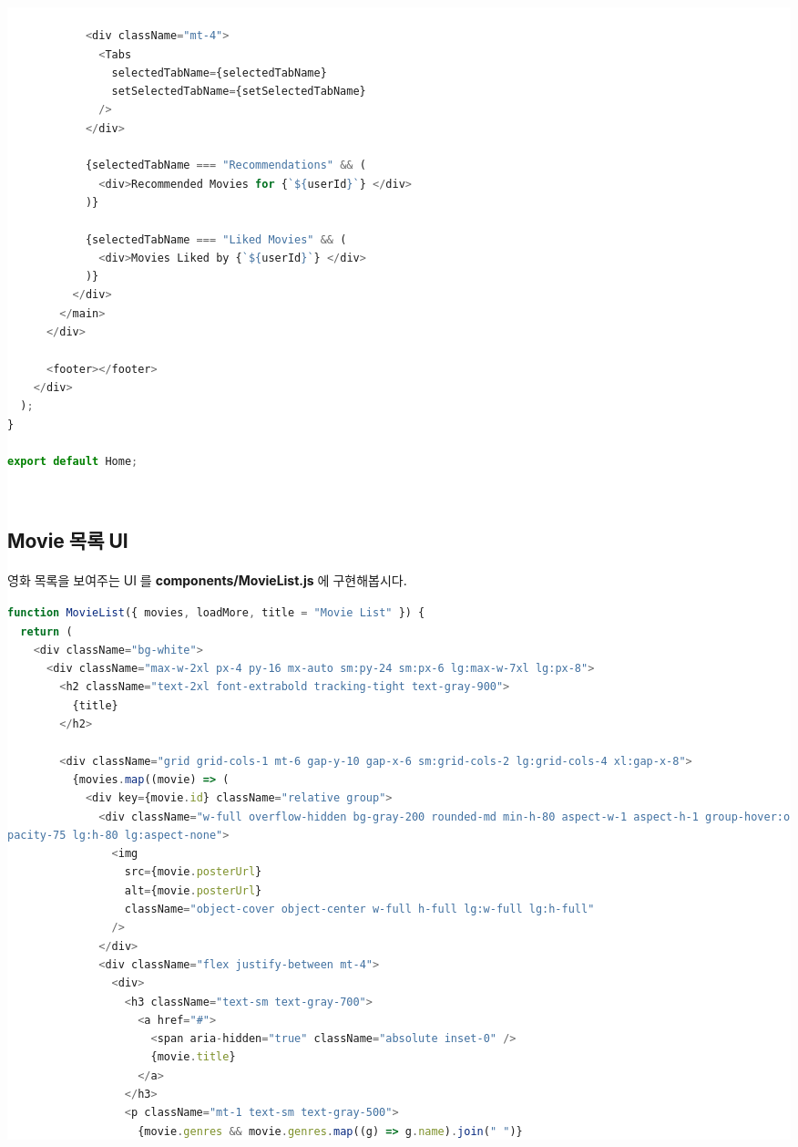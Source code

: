 ```js

            <div className="mt-4">
              <Tabs
                selectedTabName={selectedTabName}
                setSelectedTabName={setSelectedTabName}
              />
            </div>

            {selectedTabName === "Recommendations" && (
              <div>Recommended Movies for {`${userId}`} </div>
            )}

            {selectedTabName === "Liked Movies" && (
              <div>Movies Liked by {`${userId}`} </div>
            )}
          </div>
        </main>
      </div>

      <footer></footer>
    </div>
  );
}

export default Home;
```

<br />

## Movie 목록 UI

영화 목록을 보여주는 UI 를 **components/MovieList.js** 에 구현해봅시다.

```js
function MovieList({ movies, loadMore, title = "Movie List" }) {
  return (
    <div className="bg-white">
      <div className="max-w-2xl px-4 py-16 mx-auto sm:py-24 sm:px-6 lg:max-w-7xl lg:px-8">
        <h2 className="text-2xl font-extrabold tracking-tight text-gray-900">
          {title}
        </h2>

        <div className="grid grid-cols-1 mt-6 gap-y-10 gap-x-6 sm:grid-cols-2 lg:grid-cols-4 xl:gap-x-8">
          {movies.map((movie) => (
            <div key={movie.id} className="relative group">
              <div className="w-full overflow-hidden bg-gray-200 rounded-md min-h-80 aspect-w-1 aspect-h-1 group-hover:opacity-75 lg:h-80 lg:aspect-none">
                <img
                  src={movie.posterUrl}
                  alt={movie.posterUrl}
                  className="object-cover object-center w-full h-full lg:w-full lg:h-full"
                />
              </div>
              <div className="flex justify-between mt-4">
                <div>
                  <h3 className="text-sm text-gray-700">
                    <a href="#">
                      <span aria-hidden="true" className="absolute inset-0" />
                      {movie.title}
                    </a>
                  </h3>
                  <p className="mt-1 text-sm text-gray-500">
                    {movie.genres && movie.genres.map((g) => g.name).join(" ")}
```